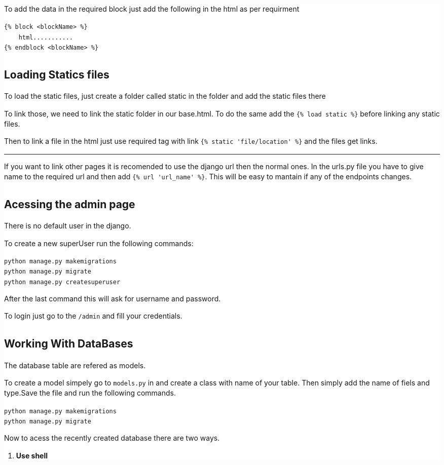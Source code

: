 To add the data in the required block just add the following in the html as per requirment

```
{% block <blockName> %}
	html...........
{% endblock <blockName> %}
```

## Loading Statics files

To load the static files, just create a folder called static in the <appName> folder and add the static files there

To link those, we need to link the static folder in our base.html. To do the same add the `{% load static %}` before linking any static files.

Then to link a file in the html just use required tag with link `{% static 'file/location' %}` and the files get links.

<hr>

If you want to link other pages it is recomended to use the django url then the normal ones. In the urls.py file you have to give name to the required url and then add `{% url 'url_name' %}`. This will be easy to mantain if any of the endpoints changes.

## Acessing the admin page

There is no default user in the django.

To create a new superUser run the following commands:

```
python manage.py makemigrations
python manage.py migrate
python manage.py createsuperuser
```

After the last command this will ask for username and password.

To login just go to the `/admin` and fill your credentials.


## Working With DataBases

The database table are refered as models.

To create a model simpely go to `models.py` in <appName> and create a class with name of your table. Then simply add the name of fiels and type.Save the file and run the following commands.

```
python manage.py makemigrations
python manage.py migrate
```

Now to acess the recently created database there are two ways.

1. **Use shell**
